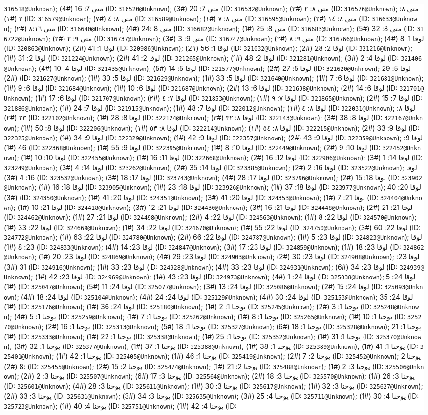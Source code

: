 `316518@Unknown`); متى 7: 16 (#4) (ID: `316520@Unknown`); متى 7: 20 (#3) (ID: `316532@Unknown`); متى ٨: ٢ (#٣) (ID: `316576@Unknown`); متى ٨: ٣ (#١) (ID: `316579@Unknown`); متى ٨: ٤ (#٧) (ID: `316589@Unknown`); متى ٨: ٧ (#١) (ID: `316595@Unknown`); متى ٨: ١٤ (#٢) (ID: `316633@Unknown`); متى ٨:١٦ (#٢) (ID: `316640@Unknown`); متى 8 :24 (#4) (ID: `316682@Unknown`); متى 8: 25 (#1) (ID: `316683@Unknown`); متى 8: 32 (#5) (ID: `316722@Unknown`); متى ٩: ٢ (#٢) (ID: `316737@Unknown`); متى 9: 3 (#3) (ID: `316747@Unknown`); متى ٩: ٨ (#٢) (ID: `316766@Unknown`); لوقا 1: 8 (#4) (ID: `320863@Unknown`); لوقا 1: 41 (#2) (ID: `320986@Unknown`); لوقا 1: 56 (#2) (ID: `321032@Unknown`); لوقا 2: 28 (#2) (ID: `321216@Unknown`); لوقا 2: 31 (#1) (ID: `321224@Unknown`); لوقا 2: 41 (#2) (ID: `321265@Unknown`); لوقا 2: 48 (#1) (ID: `321281@Unknown`); لوقا 4: 2 (#3) (ID: `321406@Unknown`); لوقا 4: 10 (#4) (ID: `321435@Unknown`); لوقا 5: 14 (#5) (ID: `321577@Unknown`); لوقا 5: 27 (#2) (ID: `321620@Unknown`); لوقا 5: 29 (#2) (ID: `321627@Unknown`); لوقا 5: 30 (#1) (ID: `321629@Unknown`); لوقا 5: 33 (#1) (ID: `321640@Unknown`); لوقا 6: 7 (#1) (ID: `321681@Unknown`); لوقا 6: 9 (#1) (ID: `321684@Unknown`); لوقا 6: 10 (#1) (ID: `321687@Unknown`); لوقا 6: 13 (#2) (ID: `321698@Unknown`); لوقا 6: 14 (#2) (ID: `321701@Unknown`); لوقا 6: 17 (#1) (ID: `321707@Unknown`); لوقا ٧: ٤ (#٢) (ID: `321853@Unknown`); لوقا ٧: ٩ (#١) (ID: `321865@Unknown`); لوقا 7: 15 (#2) (ID: `321886@Unknown`); لوقا 7: 24 (#1) (ID: `321915@Unknown`); لوقا 7: 48 (#1) (ID: `322012@Unknown`); لوقا ٨: ٤ (#١) (ID: `322031@Unknown`); لوقا ٨: ٢٣ (#٢) (ID: `322102@Unknown`); لوقا 8: 28 (#1) (ID: `322124@Unknown`); لوقا ٨: ٣٢ (#٣) (ID: `322143@Unknown`); لوقا 8: 38 (#3) (ID: `322167@Unknown`); لوقا 8: 50 (#1) (ID: `322206@Unknown`); لوقا ٨: ٥٣ (#١) (ID: `322214@Unknown`); لوقا ٨: ٥٤ (#١) (ID: `322215@Unknown`); لوقا 9: 33 (#2) (ID: `322325@Unknown`); لوقا 9: 34 (#1) (ID: `322329@Unknown`); لوقا 9: 42 (#1) (ID: `322357@Unknown`); لوقا 9: 43 (#2) (ID: `322359@Unknown`); لوقا 9: 46 (#1) (ID: `322368@Unknown`); لوقا 9: 55 (#1) (ID: `322395@Unknown`); لوقا 10: 8 (#1) (ID: `322449@Unknown`); لوقا 10: 9 (#2) (ID: `322452@Unknown`); لوقا 10: 10 (#1) (ID: `322455@Unknown`); لوقا 11: 16 (#1) (ID: `322668@Unknown`); لوقا 12: 16 (#2) (ID: `322906@Unknown`); لوقا 14: 1 (#3) (ID: `323249@Unknown`); لوقا 14: 4 (#3) (ID: `323262@Unknown`); لوقا 14: 35 (#2) (ID: `323385@Unknown`); لوقا 16: 2 (#2) (ID: `323522@Unknown`); لوقا 16: 4 (#3) (ID: `323532@Unknown`); لوقا 17: 18 (#3) (ID: `323743@Unknown`); لوقا 17: 28 (#4) (ID: `323796@Unknown`); لوقا 18: 15 (#2) (ID: `323902@Unknown`); لوقا 18: 16 (#1) (ID: `323905@Unknown`); لوقا 18: 23 (#1) (ID: `323926@Unknown`); لوقا 18: 37 (#1) (ID: `323977@Unknown`); لوقا 20: 40 (#3) (ID: `324350@Unknown`); لوقا 20: 41 (#1) (ID: `324351@Unknown`); لوقا 20: 41 (#3) (ID: `324353@Unknown`); لوقا 21: 7 (#1) (ID: `324404@Unknown`); لوقا 21: 10 (#1) (ID: `324418@Unknown`); لوقا 21: 12 (#3) (ID: `324430@Unknown`); لوقا 21: 16 (#3) (ID: `324448@Unknown`); لوقا 21: 21 (#2) (ID: `324462@Unknown`); لوقا 21: 27 (#1) (ID: `324498@Unknown`); لوقا 22: 4 (#2) (ID: `324563@Unknown`); لوقا 22: 8 (#1) (ID: `324570@Unknown`); لوقا 22: 33 (#1) (ID: `324669@Unknown`); لوقا 22: 34 (#1) (ID: `324670@Unknown`); لوقا 22: 55 (#1) (ID: `324750@Unknown`); لوقا 22: 60 (#3) (ID: `324772@Unknown`); لوقا 22: 63 (#1) (ID: `324780@Unknown`); لوقا 22: 66 (#2) (ID: `324787@Unknown`); لوقا 23: 5 (#1) (ID: `324823@Unknown`); لوقا 23: 8 (#1) (ID: `324833@Unknown`); لوقا 23: 14 (#4) (ID: `324847@Unknown`); لوقا 23: 17 (#3) (ID: `324859@Unknown`); لوقا 23: 18 (#1) (ID: `324862@Unknown`); لوقا 23: 20 (#1) (ID: `324869@Unknown`); لوقا 23: 29 (#4) (ID: `324903@Unknown`); لوقا 23: 30 (#2) (ID: `324908@Unknown`); لوقا 23: 31 (#3) (ID: `324916@Unknown`); لوقا 23: 33 (#1) (ID: `324928@Unknown`); لوقا 23: 33 (#4) (ID: `324931@Unknown`); لوقا 23: 34 (#6) (ID: `324939@Unknown`); لوقا 23: 42 (#1) (ID: `324969@Unknown`); لوقا 23: 43 (#1) (ID: `324973@Unknown`); لوقا 24: 1 (#4) (ID: `325038@Unknown`); لوقا 24: 5 (#1) (ID: `325047@Unknown`); لوقا 24: 11 (#5) (ID: `325077@Unknown`); لوقا 24: 13 (#3) (ID: `325086@Unknown`); لوقا 24: 15 (#2) (ID: `325093@Unknown`); لوقا 24: 18 (#4) (ID: `325104@Unknown`); لوقا 24: 24 (#4) (ID: `325129@Unknown`); لوقا 24: 30 (#4) (ID: `325153@Unknown`); لوقا 24: 35 (#1) (ID: `325176@Unknown`); لوقا 24: 36 (#1) (ID: `325180@Unknown`); يوحنا 1: 2 (#1) (ID: `325245@Unknown`); يوحنا 1: 3 (#2) (ID: `325248@Unknown`); يوحنا 1: 5 (#4) (ID: `325259@Unknown`); يوحنا 1: 7 (#1) (ID: `325262@Unknown`); يوحنا 1: 8 (#1) (ID: `325265@Unknown`); يوحنا 1: 10 (#1) (ID: `325270@Unknown`); يوحنا 1: 16 (#2) (ID: `325313@Unknown`); يوحنا 1: 18 (#5) (ID: `325327@Unknown`); يوحنا 1: 18 (#6) (ID: `325328@Unknown`); يوحنا 1: 21 (#1) (ID: `325333@Unknown`); يوحنا 1: 22 (#1) (ID: `325338@Unknown`); يوحنا 1: 25 (#1) (ID: `325352@Unknown`); يوحنا 1: 31 (#1) (ID: `325370@Unknown`); يوحنا 1: 32 (#3) (ID: `325377@Unknown`); يوحنا 1: 37 (#1) (ID: `325388@Unknown`); يوحنا 1: 38 (#1) (ID: `325389@Unknown`); يوحنا 1: 41 (#1) (ID: `325401@Unknown`); يوحنا 1: 42 (#1) (ID: `325405@Unknown`); يوحنا 1: 46 (#1) (ID: `325419@Unknown`); يوحنا 2: 7 (#2) (ID: `325452@Unknown`); يوحنا 2 :8 (#2) (ID: `325455@Unknown`); يوحنا 2: 15 (#2) (ID: `325474@Unknown`); يوحنا 2: 21 (#1) (ID: `325488@Unknown`); يوحنا 3: 2 (#1) (ID: `325506@Unknown`); يوحنا 3: 2 (#2) (ID: `325507@Unknown`); يوحنا 3: 17 (#6) (ID: `325564@Unknown`); يوحنا 3: 18 (#2) (ID: `325570@Unknown`); يوحنا 3: 26 (#1) (ID: `325601@Unknown`); يوحنا 3: 28 (#4) (ID: `325611@Unknown`); يوحنا 3: 30 (#1) (ID: `325617@Unknown`); يوحنا 3: 32 (#1) (ID: `325627@Unknown`); يوحنا 3: 33 (#2) (ID: `325631@Unknown`); يوحنا 3: 34 (#3) (ID: `325635@Unknown`); يوحنا 4: 25 (#3) (ID: `325711@Unknown`); يوحنا 4: 30 (#1) (ID: `325723@Unknown`); يوحنا 4: 40 (#1) (ID: `325751@Unknown`); يوحنا 4: 42 (#1) (ID:
